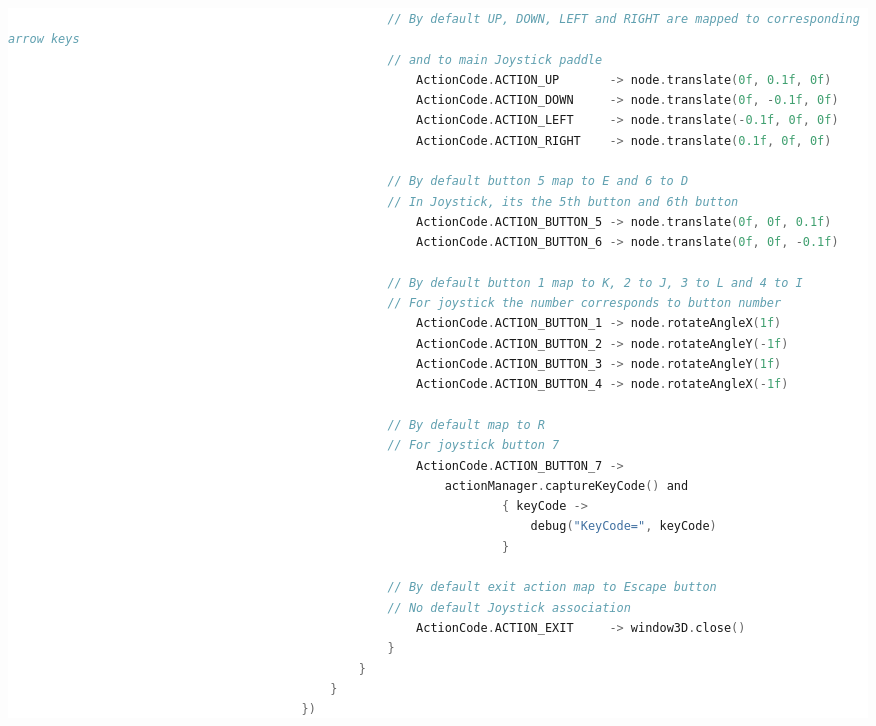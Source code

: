 ````Kotlin
                                                     // By default UP, DOWN, LEFT and RIGHT are mapped to corresponding arrow keys
                                                     // and to main Joystick paddle
                                                         ActionCode.ACTION_UP       -> node.translate(0f, 0.1f, 0f)
                                                         ActionCode.ACTION_DOWN     -> node.translate(0f, -0.1f, 0f)
                                                         ActionCode.ACTION_LEFT     -> node.translate(-0.1f, 0f, 0f)
                                                         ActionCode.ACTION_RIGHT    -> node.translate(0.1f, 0f, 0f)

                                                     // By default button 5 map to E and 6 to D
                                                     // In Joystick, its the 5th button and 6th button
                                                         ActionCode.ACTION_BUTTON_5 -> node.translate(0f, 0f, 0.1f)
                                                         ActionCode.ACTION_BUTTON_6 -> node.translate(0f, 0f, -0.1f)

                                                     // By default button 1 map to K, 2 to J, 3 to L and 4 to I
                                                     // For joystick the number corresponds to button number
                                                         ActionCode.ACTION_BUTTON_1 -> node.rotateAngleX(1f)
                                                         ActionCode.ACTION_BUTTON_2 -> node.rotateAngleY(-1f)
                                                         ActionCode.ACTION_BUTTON_3 -> node.rotateAngleY(1f)
                                                         ActionCode.ACTION_BUTTON_4 -> node.rotateAngleX(-1f)

                                                     // By default map to R
                                                     // For joystick button 7
                                                         ActionCode.ACTION_BUTTON_7 ->
                                                             actionManager.captureKeyCode() and
                                                                     { keyCode ->
                                                                         debug("KeyCode=", keyCode)
                                                                     }

                                                     // By default exit action map to Escape button
                                                     // No default Joystick association
                                                         ActionCode.ACTION_EXIT     -> window3D.close()
                                                     }
                                                 }
                                             }
                                         })
````
